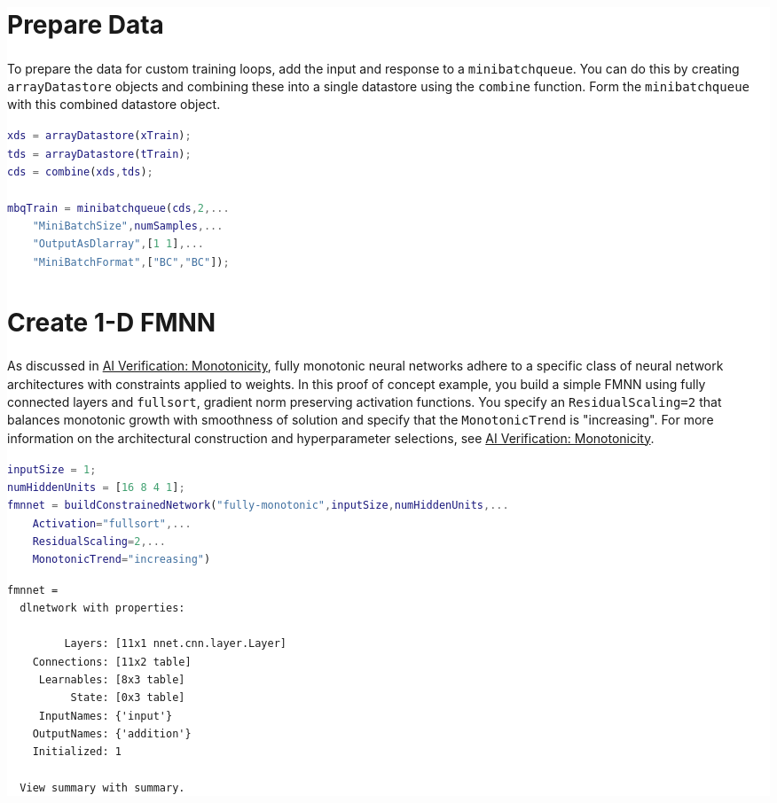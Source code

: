 # Prepare Data

To prepare the data for custom training loops, add the input and response to a <samp>minibatchqueue</samp>. You can do this by creating <samp>arrayDatastore</samp> objects and combining these into a single datastore using the <samp>combine</samp> function. Form the <samp>minibatchqueue</samp> with this combined datastore object.

```matlab
xds = arrayDatastore(xTrain);
tds = arrayDatastore(tTrain);
cds = combine(xds,tds);

mbqTrain = minibatchqueue(cds,2,...
    "MiniBatchSize",numSamples,...
    "OutputAsDlarray",[1 1],...
    "MiniBatchFormat",["BC","BC"]);
```
# Create 1\-D FMNN

As discussed in [AI Verification: Monotonicity](../../../documentation/AI-Verification-Monotonicity.md), fully monotonic neural networks adhere to a specific class of neural network architectures with constraints applied to weights. In this proof of concept example, you build a simple FMNN using fully connected layers and <samp>fullsort</samp>, gradient norm preserving activation functions. You specify an <samp>ResidualScaling=2</samp> that balances monotonic growth with smoothness of solution and specify that the <samp>MonotonicTrend</samp> is "increasing". For more information on the architectural construction and hyperparameter selections, see [AI Verification: Monotonicity](../../../documentation/AI-Verification-Monotonicity.md).

```matlab
inputSize = 1;
numHiddenUnits = [16 8 4 1];
fmnnet = buildConstrainedNetwork("fully-monotonic",inputSize,numHiddenUnits,...
    Activation="fullsort",...
    ResidualScaling=2,...
    MonotonicTrend="increasing")
```

```matlabTextOutput
fmnnet = 
  dlnetwork with properties:

         Layers: [11x1 nnet.cnn.layer.Layer]
    Connections: [11x2 table]
     Learnables: [8x3 table]
          State: [0x3 table]
     InputNames: {'input'}
    OutputNames: {'addition'}
    Initialized: 1

  View summary with summary.

```
